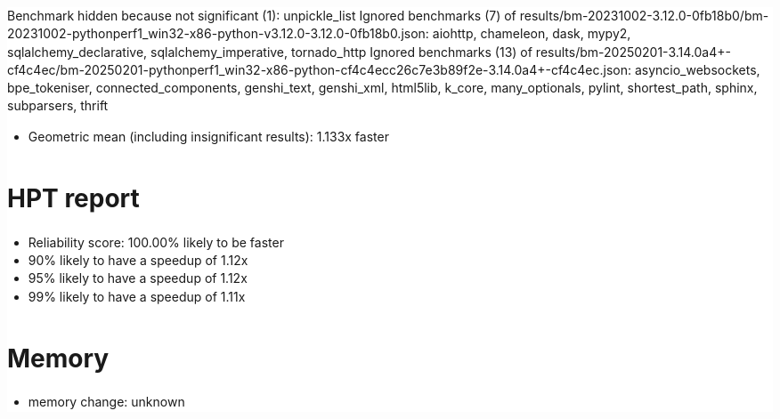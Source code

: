 Benchmark hidden because not significant (1): unpickle_list
Ignored benchmarks (7) of results/bm-20231002-3.12.0-0fb18b0/bm-20231002-pythonperf1_win32-x86-python-v3.12.0-3.12.0-0fb18b0.json: aiohttp, chameleon, dask, mypy2, sqlalchemy_declarative, sqlalchemy_imperative, tornado_http
Ignored benchmarks (13) of results/bm-20250201-3.14.0a4+-cf4c4ec/bm-20250201-pythonperf1_win32-x86-python-cf4c4ecc26c7e3b89f2e-3.14.0a4+-cf4c4ec.json: asyncio_websockets, bpe_tokeniser, connected_components, genshi_text, genshi_xml, html5lib, k_core, many_optionals, pylint, shortest_path, sphinx, subparsers, thrift

- Geometric mean (including insignificant results): 1.133x faster

# HPT report

- Reliability score: 100.00% likely to be faster
- 90% likely to have a speedup of 1.12x
- 95% likely to have a speedup of 1.12x
- 99% likely to have a speedup of 1.11x

# Memory
- memory change: unknown